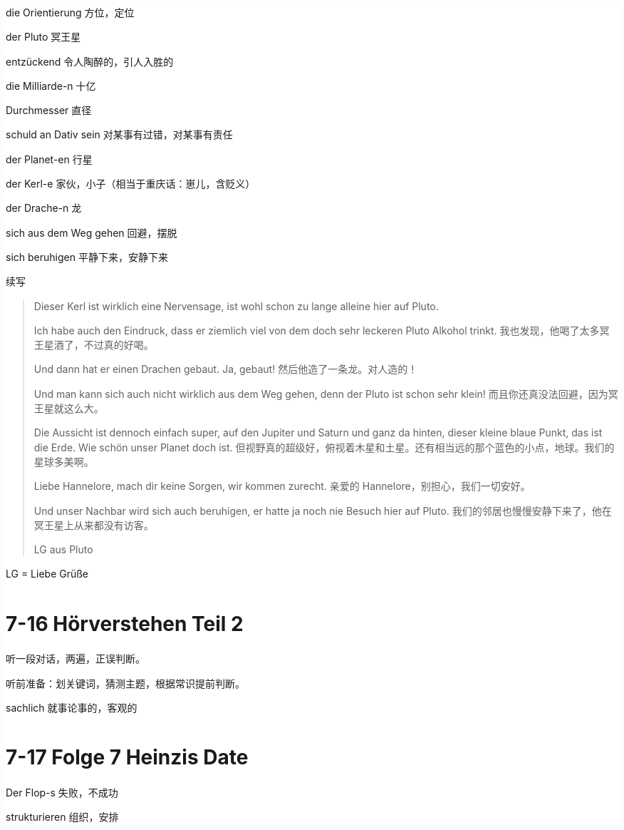 die Orientierung 方位，定位

der Pluto 冥王星

entzückend 令人陶醉的，引人入胜的

die Milliarde-n 十亿

Durchmesser 直径

schuld an Dativ sein 对某事有过错，对某事有责任

der Planet-en 行星

der Kerl-e 家伙，小子（相当于重庆话：崽儿，含贬义）

der Drache-n 龙

sich aus dem Weg gehen 回避，摆脱

sich beruhigen 平静下来，安静下来

续写

> Dieser Kerl ist wirklich eine Nervensage, ist wohl schon zu lange alleine hier auf Pluto.
>
> Ich habe auch den Eindruck, dass er ziemlich viel von dem doch sehr leckeren Pluto Alkohol trinkt. 我也发现，他喝了太多冥王星酒了，不过真的好喝。
>
> Und dann hat er einen Drachen gebaut. Ja, gebaut! 然后他造了一条龙。对人造的！
>
> Und man kann sich auch nicht wirklich aus dem Weg gehen, denn der Pluto ist schon sehr klein! 而且你还真没法回避，因为冥王星就这么大。
>
> Die Aussicht ist dennoch einfach super, auf den Jupiter und Saturn und ganz da hinten, dieser kleine blaue Punkt, das ist die Erde. Wie schön unser Planet doch ist. 但视野真的超级好，俯视着木星和土星。还有相当远的那个蓝色的小点，地球。我们的星球多美啊。
>
> Liebe Hannelore, mach dir keine Sorgen, wir kommen zurecht. 亲爱的 Hannelore，别担心，我们一切安好。
>
> Und unser Nachbar wird sich auch beruhigen, er hatte ja noch nie Besuch hier auf Pluto. 我们的邻居也慢慢安静下来了，他在冥王星上从来都没有访客。
>
> LG aus Pluto

LG = Liebe Grüße

# 7-16 Hörverstehen Teil 2

听一段对话，两遍，正误判断。

听前准备：划关键词，猜测主题，根据常识提前判断。

sachlich 就事论事的，客观的

# 7-17 Folge 7 Heinzis Date

Der Flop-s 失败，不成功

strukturieren 组织，安排
